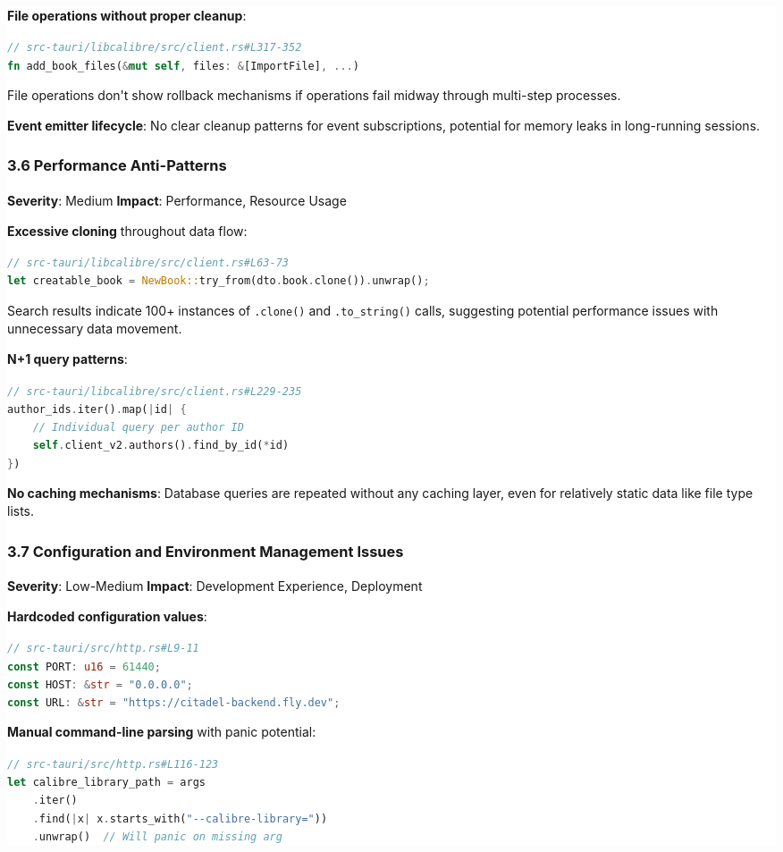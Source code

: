**File operations without proper cleanup**:
```rust
// src-tauri/libcalibre/src/client.rs#L317-352
fn add_book_files(&mut self, files: &[ImportFile], ...)
```

File operations don't show rollback mechanisms if operations fail midway through multi-step processes.

**Event emitter lifecycle**: No clear cleanup patterns for event subscriptions, potential for memory leaks in long-running sessions.

### 3.6 Performance Anti-Patterns

**Severity**: Medium
**Impact**: Performance, Resource Usage

**Excessive cloning** throughout data flow:
```rust
// src-tauri/libcalibre/src/client.rs#L63-73
let creatable_book = NewBook::try_from(dto.book.clone()).unwrap();
```

Search results indicate 100+ instances of `.clone()` and `.to_string()` calls, suggesting potential performance issues with unnecessary data movement.

**N+1 query patterns**:
```rust
// src-tauri/libcalibre/src/client.rs#L229-235
author_ids.iter().map(|id| {
    // Individual query per author ID
    self.client_v2.authors().find_by_id(*id)
})
```

**No caching mechanisms**: Database queries are repeated without any caching layer, even for relatively static data like file type lists.

### 3.7 Configuration and Environment Management Issues

**Severity**: Low-Medium
**Impact**: Development Experience, Deployment

**Hardcoded configuration values**:
```rust
// src-tauri/src/http.rs#L9-11
const PORT: u16 = 61440;
const HOST: &str = "0.0.0.0";
const URL: &str = "https://citadel-backend.fly.dev";
```

**Manual command-line parsing** with panic potential:
```rust
// src-tauri/src/http.rs#L116-123
let calibre_library_path = args
    .iter()
    .find(|x| x.starts_with("--calibre-library="))
    .unwrap()  // Will panic on missing arg
```

